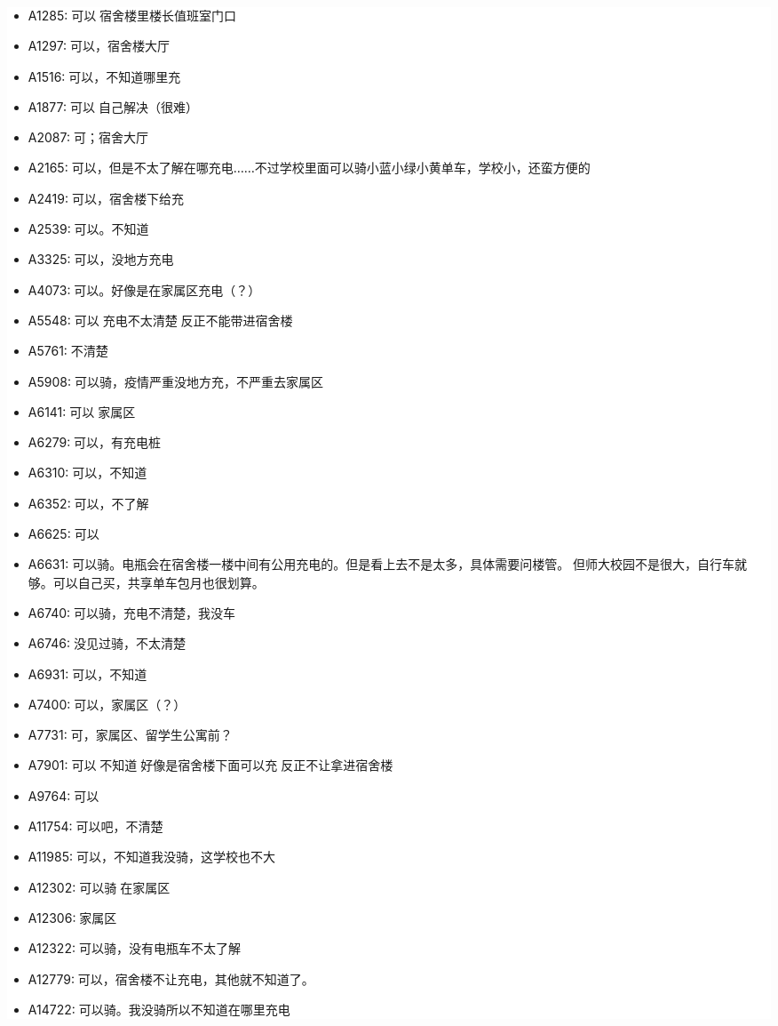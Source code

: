 - A1285: 可以  宿舍楼里楼长值班室门口

- A1297: 可以，宿舍楼大厅

- A1516: 可以，不知道哪里充

- A1877: 可以 自己解决（很难）

- A2087: 可；宿舍大厅

- A2165: 可以，但是不太了解在哪充电……不过学校里面可以骑小蓝小绿小黄单车，学校小，还蛮方便的

- A2419: 可以，宿舍楼下给充

- A2539: 可以。不知道

- A3325: 可以，没地方充电

- A4073: 可以。好像是在家属区充电（？）

- A5548: 可以 充电不太清楚 反正不能带进宿舍楼

- A5761: 不清楚

- A5908: 可以骑，疫情严重没地方充，不严重去家属区

- A6141: 可以 家属区

- A6279: 可以，有充电桩

- A6310: 可以，不知道

- A6352: 可以，不了解

- A6625: 可以

- A6631: 可以骑。电瓶会在宿舍楼一楼中间有公用充电的。但是看上去不是太多，具体需要问楼管。 但师大校园不是很大，自行车就够。可以自己买，共享单车包月也很划算。

- A6740: 可以骑，充电不清楚，我没车

- A6746: 没见过骑，不太清楚

- A6931: 可以，不知道

- A7400: 可以，家属区（？）

- A7731: 可，家属区、留学生公寓前？

- A7901: 可以 不知道 好像是宿舍楼下面可以充 反正不让拿进宿舍楼

- A9764: 可以

- A11754: 可以吧，不清楚

- A11985: 可以，不知道我没骑，这学校也不大

- A12302: 可以骑 在家属区

- A12306: 家属区

- A12322: 可以骑，没有电瓶车不太了解

- A12779: 可以，宿舍楼不让充电，其他就不知道了。

- A14722: 可以骑。我没骑所以不知道在哪里充电
